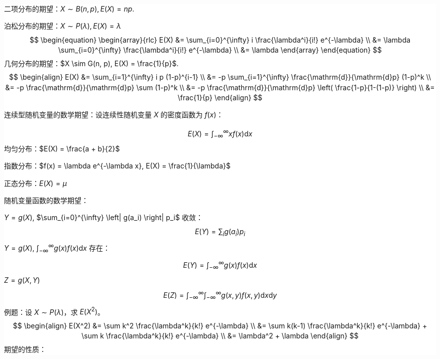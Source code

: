 二项分布的期望：$X \sim B(n, p), E(X) = np$.

泊松分布的期望：$X \sim P(\lambda), E(X) = \lambda$
$$
\begin{equation}
\begin{array}{rlc}
E(X) &= \sum_{i=0}^{\infty} i \frac{\lambda^i}{i!} e^{-\lambda} \\
&= \lambda \sum_{i=0}^{\infty} \frac{\lambda^i}{i!} e^{-\lambda} \\
&= \lambda
\end{array}
\end{equation}
$$
几何分布的期望：$X \sim G(n, p), E(X) = \frac{1}{p}$.
$$
\begin{align}
E(X) &= \sum_{i=1}^{\infty} i p (1-p)^{i-1} \\
&= -p \sum_{i=1}^{\infty} \frac{\mathrm{d}}{\mathrm{d}p} (1-p)^k \\
&= -p \frac{\mathrm{d}}{\mathrm{d}p} \sum (1-p)^k \\
&= -p \frac{\mathrm{d}}{\mathrm{d}p} \left( \frac{1-p}{1-(1-p)} \right) \\
&= \frac{1}{p}
\end{align}
$$

连续型随机变量的数学期望：设连续性随机变量 $X$ 的密度函数为 $f(x)$：

$$
E(X) = \int_{-\infty}^{\infty} x f(x) \mathrm{d}x
$$
均匀分布：$E(X) = \frac{a + b}{2}$

指数分布：$f(x) = \lambda e^{-\lambda x}, E(X) = \frac{1}{\lambda}$

正态分布：$E(X) = \mu$

随机变量函数的数学期望：

$Y = g(X)$, $\sum_{i=0}^{\infty} \left| g(a_i) \right| p_i$ 收敛：
$$
E(Y) = \sum_i g(a_i) p_i
$$
$Y=g(X)$, $\int_{-\infty}^{\infty} g(x) f(x) \mathrm{d}x$ 存在：
$$
E(Y) = \int_{-\infty}^{\infty} g(x) f(x) \mathrm{d}x
$$
$Z = g(X, Y)$
$$
E(Z) = \int_{-\infty}^{\infty} \int_{-\infty}^{\infty} g(x, y) f(x, y) \mathrm{d}x \mathrm{d}y
$$
例题：设 $X \sim P(\lambda)$，求 $E(X^2)$。
$$
\begin{align}
E(X^2) &= \sum k^2 \frac{\lambda^k}{k!} e^{-\lambda} \\
&= \sum k(k-1) \frac{\lambda^k}{k!} e^{-\lambda} + \sum k \frac{\lambda^k}{k!} e^{-\lambda} \\
&= \lambda^2 + \lambda
\end{align}
$$
期望的性质：
